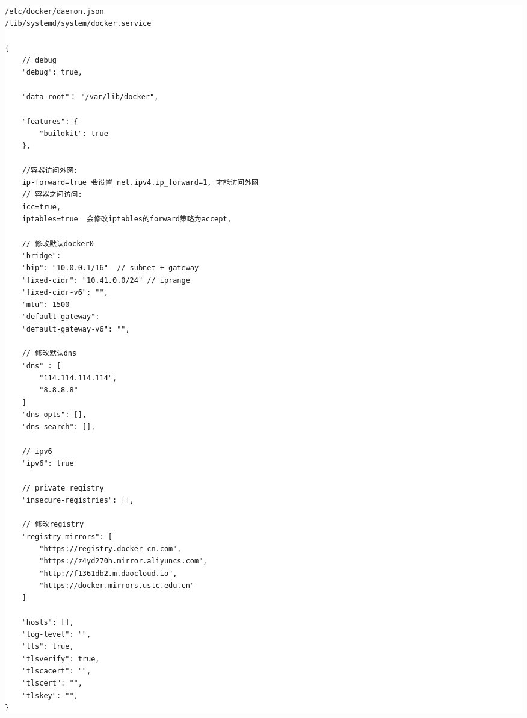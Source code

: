     /etc/docker/daemon.json
    /lib/systemd/system/docker.service

    {
        // debug
        "debug": true,
        
        "data-root"： "/var/lib/docker",
        
        "features": {
            "buildkit": true
        },

        //容器访问外网:
        ip-forward=true 会设置 net.ipv4.ip_forward=1, 才能访问外网
        // 容器之间访问:
        icc=true, 
        iptables=true  会修改iptables的forward策略为accept,

        // 修改默认docker0
        "bridge":
        "bip": "10.0.0.1/16"  // subnet + gateway
        "fixed-cidr": "10.41.0.0/24" // iprange
        "fixed-cidr-v6": "",
        "mtu": 1500
        "default-gateway":
    	"default-gateway-v6": "",

        // 修改默认dns
        "dns" : [
            "114.114.114.114",
            "8.8.8.8"
        ]
	    "dns-opts": [],
	    "dns-search": [],

        // ipv6
        "ipv6": true

        // private registry
      	"insecure-registries": [],

        // 修改registry
        "registry-mirrors": [
            "https://registry.docker-cn.com",
            "https://z4yd270h.mirror.aliyuncs.com",
            "http://f1361db2.m.daocloud.io",
            "https://docker.mirrors.ustc.edu.cn"
        ]

        "hosts": [],
        "log-level": "",
        "tls": true,
        "tlsverify": true,
        "tlscacert": "",
        "tlscert": "",
        "tlskey": "",
    }
